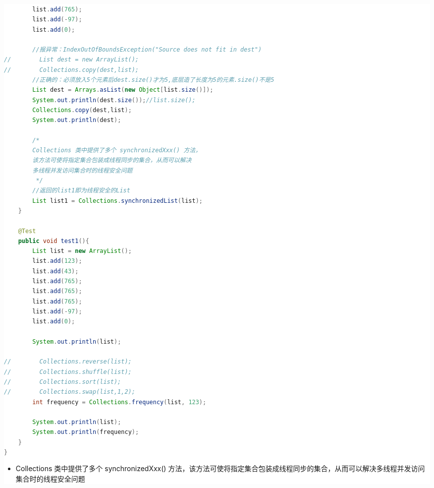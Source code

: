 ```java
        list.add(765);
        list.add(-97);
        list.add(0);

        //报异常：IndexOutOfBoundsException("Source does not fit in dest")
//        List dest = new ArrayList();
//        Collections.copy(dest,list);
        //正确的：必须放入5个元素后dest.size()才为5,底层造了长度为5的元素.size()不是5
        List dest = Arrays.asList(new Object[list.size()]);
        System.out.println(dest.size());//list.size();
        Collections.copy(dest,list);
        System.out.println(dest);
        
        /*
        Collections 类中提供了多个 synchronizedXxx() 方法，
        该方法可使将指定集合包装成线程同步的集合，从而可以解决
        多线程并发访问集合时的线程安全问题
         */
        //返回的list1即为线程安全的List
        List list1 = Collections.synchronizedList(list);
    }

    @Test
    public void test1(){
        List list = new ArrayList();
        list.add(123);
        list.add(43);
        list.add(765);
        list.add(765);
        list.add(765);
        list.add(-97);
        list.add(0);

        System.out.println(list);

//        Collections.reverse(list);
//        Collections.shuffle(list);
//        Collections.sort(list);
//        Collections.swap(list,1,2);
        int frequency = Collections.frequency(list, 123);

        System.out.println(list);
        System.out.println(frequency);
    }
}
```

-  Collections 类中提供了多个 synchronizedXxx() 方法，该方法可使将指定集合包装成线程同步的集合，从而可以解决多线程并发访问集合时的线程安全问题